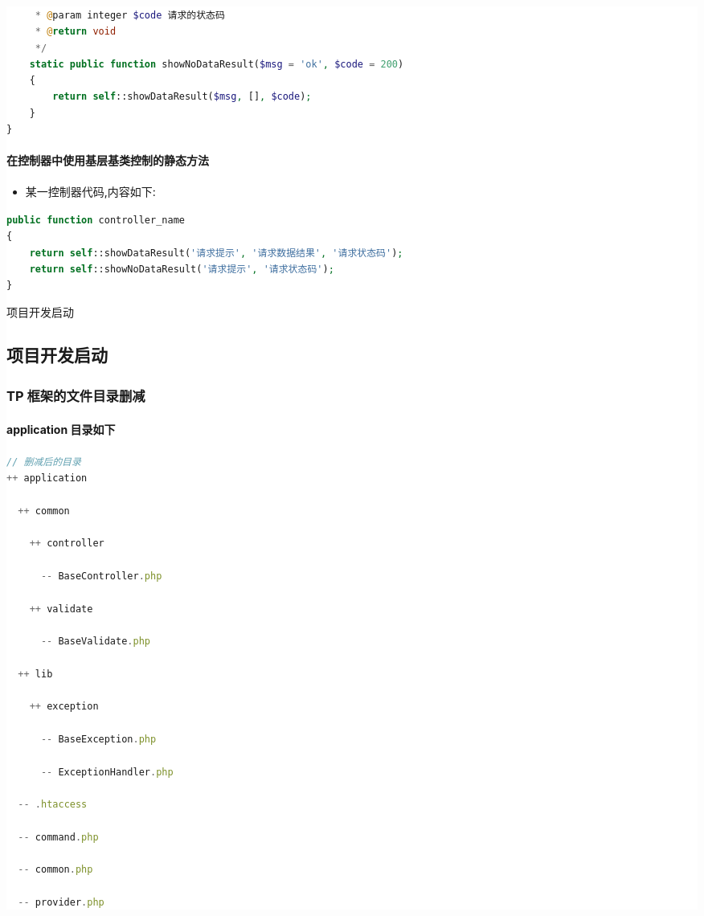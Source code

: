 ```php
     * @param integer $code 请求的状态码
     * @return void
     */
    static public function showNoDataResult($msg = 'ok', $code = 200)
    {
        return self::showDataResult($msg, [], $code);
    }
}

```



#### 在控制器中使用基层基类控制的静态方法

- 某一控制器代码,内容如下:

```php
public function controller_name
{
    return self::showDataResult('请求提示', '请求数据结果', '请求状态码');
    return self::showNoDataResult('请求提示', '请求状态码');
}
```





项目开发启动



## 项目开发启动

### TP 框架的文件目录删减

#### application 目录如下

```js
// 删减后的目录
++ application

  ++ common

​    ++ controller

​      -- BaseController.php

​    ++ validate

​      -- BaseValidate.php

  ++ lib

​    ++ exception

​      -- BaseException.php

​      -- ExceptionHandler.php

  -- .htaccess

  -- command.php

  -- common.php

  -- provider.php
```